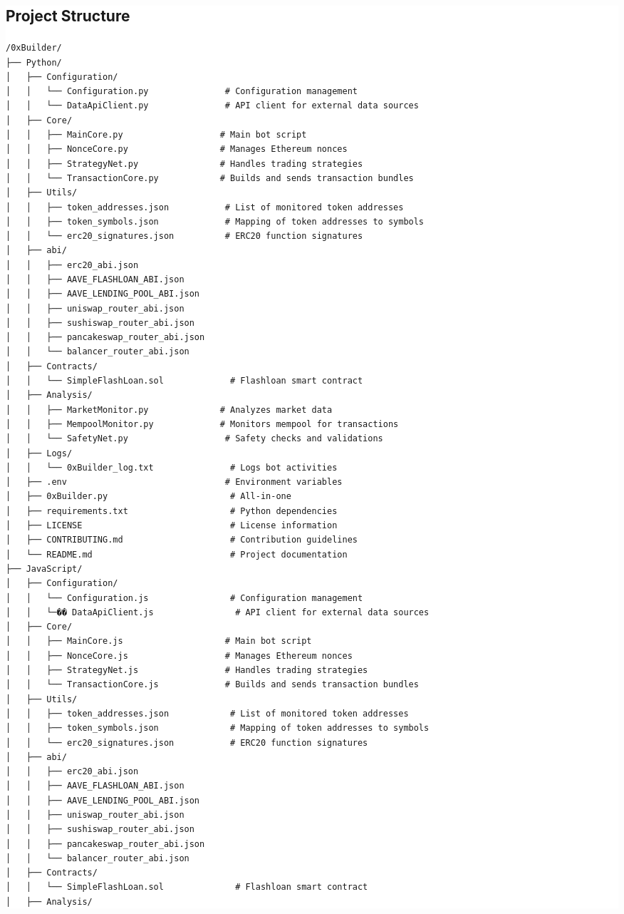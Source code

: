 ## Project Structure

```
/0xBuilder/
├── Python/
│   ├── Configuration/
│   │   └── Configuration.py               # Configuration management
│   │   └── DataApiClient.py               # API client for external data sources
│   ├── Core/
│   │   ├── MainCore.py                   # Main bot script
│   │   ├── NonceCore.py                  # Manages Ethereum nonces
│   │   ├── StrategyNet.py                # Handles trading strategies
│   │   └── TransactionCore.py            # Builds and sends transaction bundles
│   ├── Utils/
│   │   ├── token_addresses.json           # List of monitored token addresses
│   │   ├── token_symbols.json             # Mapping of token addresses to symbols
│   │   └── erc20_signatures.json          # ERC20 function signatures
│   ├── abi/
│   │   ├── erc20_abi.json
│   │   ├── AAVE_FLASHLOAN_ABI.json
│   │   ├── AAVE_LENDING_POOL_ABI.json
│   │   ├── uniswap_router_abi.json
│   │   ├── sushiswap_router_abi.json
│   │   ├── pancakeswap_router_abi.json
│   │   └── balancer_router_abi.json
│   ├── Contracts/
│   │   └── SimpleFlashLoan.sol             # Flashloan smart contract
│   ├── Analysis/
│   │   ├── MarketMonitor.py              # Analyzes market data
│   │   ├── MempoolMonitor.py             # Monitors mempool for transactions
│   │   └── SafetyNet.py                   # Safety checks and validations
│   ├── Logs/
│   │   └── 0xBuilder_log.txt               # Logs bot activities
│   ├── .env                               # Environment variables
│   ├── 0xBuilder.py                        # All-in-one
│   ├── requirements.txt                    # Python dependencies
│   ├── LICENSE                             # License information
│   ├── CONTRIBUTING.md                     # Contribution guidelines
│   └── README.md                           # Project documentation
├── JavaScript/
│   ├── Configuration/
│   │   └── Configuration.js                # Configuration management
│   │   └─�� DataApiClient.js                # API client for external data sources
│   ├── Core/
│   │   ├── MainCore.js                    # Main bot script
│   │   ├── NonceCore.js                   # Manages Ethereum nonces
│   │   ├── StrategyNet.js                 # Handles trading strategies
│   │   └── TransactionCore.js             # Builds and sends transaction bundles
│   ├── Utils/
│   │   ├── token_addresses.json            # List of monitored token addresses
│   │   ├── token_symbols.json              # Mapping of token addresses to symbols
│   │   └── erc20_signatures.json           # ERC20 function signatures
│   ├── abi/
│   │   ├── erc20_abi.json
│   │   ├── AAVE_FLASHLOAN_ABI.json
│   │   ├── AAVE_LENDING_POOL_ABI.json
│   │   ├── uniswap_router_abi.json
│   │   ├── sushiswap_router_abi.json
│   │   ├── pancakeswap_router_abi.json
│   │   └── balancer_router_abi.json
│   ├── Contracts/
│   │   └── SimpleFlashLoan.sol              # Flashloan smart contract
│   ├── Analysis/
```